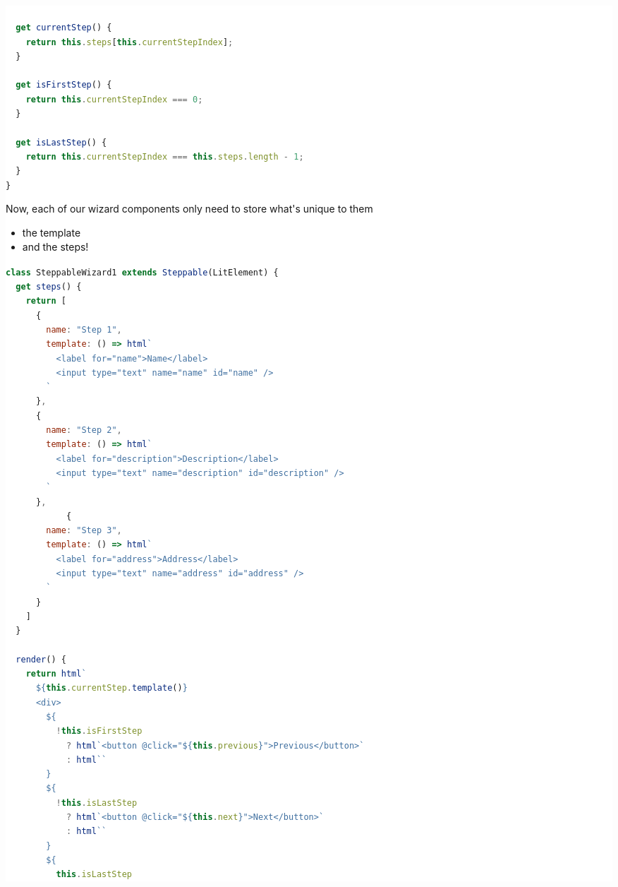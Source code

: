 ```js

  get currentStep() {
    return this.steps[this.currentStepIndex];
  }

  get isFirstStep() {
    return this.currentStepIndex === 0;
  }

  get isLastStep() {
    return this.currentStepIndex === this.steps.length - 1;
  }
}
```

Now, each of our wizard components only need to store what's unique to them

* the template
* and the steps!  

```js
class SteppableWizard1 extends Steppable(LitElement) {
  get steps() {
    return [
      {
        name: "Step 1",
        template: () => html`
          <label for="name">Name</label>
          <input type="text" name="name" id="name" />
        `
      },
      {
        name: "Step 2",
        template: () => html`
          <label for="description">Description</label>
          <input type="text" name="description" id="description" />
        `
      },
            {
        name: "Step 3",
        template: () => html`
          <label for="address">Address</label>
          <input type="text" name="address" id="address" />
        `
      }
    ]
  }

  render() {
    return html`
      ${this.currentStep.template()}
      <div>
        ${
          !this.isFirstStep
            ? html`<button @click="${this.previous}">Previous</button>`
            : html``
        }
        ${
          !this.isLastStep
            ? html`<button @click="${this.next}">Next</button>`
            : html``
        }
        ${
          this.isLastStep
```